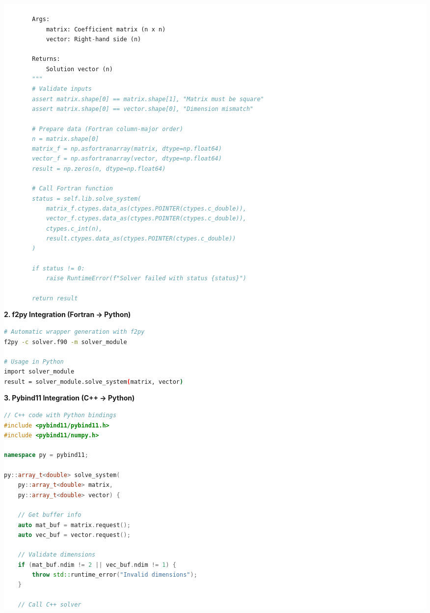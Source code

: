 ```python

        Args:
            matrix: Coefficient matrix (n x n)
            vector: Right-hand side (n)

        Returns:
            Solution vector (n)
        """
        # Validate inputs
        assert matrix.shape[0] == matrix.shape[1], "Matrix must be square"
        assert matrix.shape[0] == vector.shape[0], "Dimension mismatch"

        # Prepare data (Fortran column-major order)
        n = matrix.shape[0]
        matrix_f = np.asfortranarray(matrix, dtype=np.float64)
        vector_f = np.asfortranarray(vector, dtype=np.float64)
        result = np.zeros(n, dtype=np.float64)

        # Call Fortran function
        status = self.lib.solve_system(
            matrix_f.ctypes.data_as(ctypes.POINTER(ctypes.c_double)),
            vector_f.ctypes.data_as(ctypes.POINTER(ctypes.c_double)),
            ctypes.c_int(n),
            result.ctypes.data_as(ctypes.POINTER(ctypes.c_double))
        )

        if status != 0:
            raise RuntimeError(f"Solver failed with status {status}")

        return result
```

**2. f2py Integration (Fortran → Python)**
```bash
# Automatic wrapper generation with f2py
f2py -c solver.f90 -m solver_module

# Usage in Python
import solver_module
result = solver_module.solve_system(matrix, vector)
```

**3. Pybind11 Integration (C++ → Python)**
```cpp
// C++ code with Python bindings
#include <pybind11/pybind11.h>
#include <pybind11/numpy.h>

namespace py = pybind11;

py::array_t<double> solve_system(
    py::array_t<double> matrix,
    py::array_t<double> vector) {

    // Get buffer info
    auto mat_buf = matrix.request();
    auto vec_buf = vector.request();

    // Validate dimensions
    if (mat_buf.ndim != 2 || vec_buf.ndim != 1) {
        throw std::runtime_error("Invalid dimensions");
    }

    // Call C++ solver
```